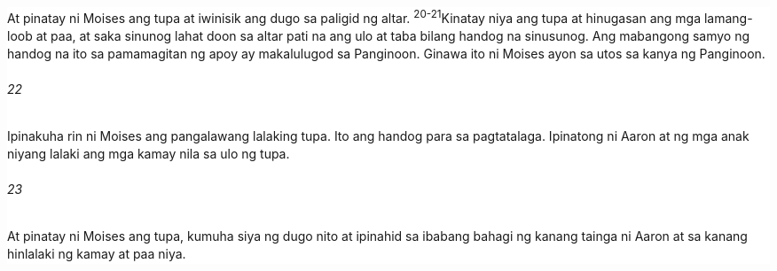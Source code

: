 




At pinatay ni Moises ang tupa at iwinisik ang dugo sa paligid ng altar. <sup class="versenum">20-21</sup>Kinatay niya ang tupa at hinugasan ang mga lamang-loob at paa, at saka sinunog lahat doon sa altar pati na ang ulo at taba bilang handog na sinusunog. Ang mabangong samyo ng handog na ito sa pamamagitan ng apoy ay makalulugod sa Panginoon. Ginawa ito ni Moises ayon sa utos sa kanya ng Panginoon. 





















###### 22 










Ipinakuha rin ni Moises ang pangalawang lalaking tupa. Ito ang handog para sa pagtatalaga. Ipinatong ni Aaron at ng mga anak niyang lalaki ang mga kamay nila sa ulo ng tupa. 





















###### 23 










At pinatay ni Moises ang tupa, kumuha siya ng dugo nito at ipinahid sa ibabang bahagi ng kanang tainga ni Aaron at sa kanang hinlalaki ng kamay at paa niya. 




